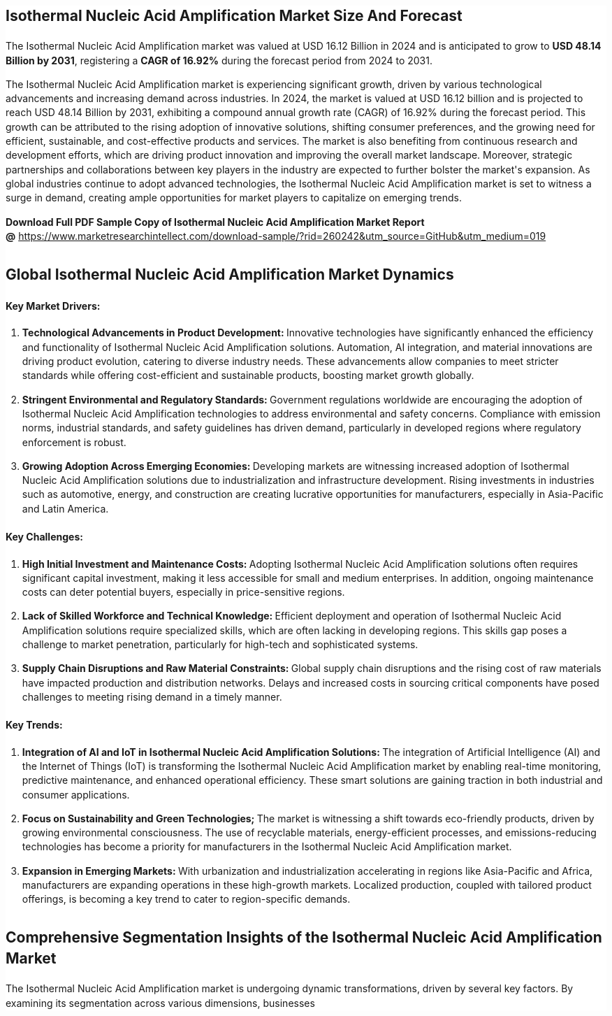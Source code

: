 <h2>Isothermal Nucleic Acid Amplification Market Size And Forecast</h2><p>The Isothermal Nucleic Acid Amplification market was valued at USD 16.12 Billion in 2024 and is anticipated to grow to <strong>USD 48.14 Billion by 2031</strong>, registering a <strong>CAGR of 16.92%</strong> during the forecast period from 2024 to 2031.</p><p>The Isothermal Nucleic Acid Amplification market is experiencing significant growth, driven by various technological advancements and increasing demand across industries. In 2024, the market is valued at USD 16.12 billion and is projected to reach USD 48.14 Billion by 2031, exhibiting a compound annual growth rate (CAGR) of 16.92% during the forecast period. This growth can be attributed to the rising adoption of innovative solutions, shifting consumer preferences, and the growing need for efficient, sustainable, and cost-effective products and services. The market is also benefiting from continuous research and development efforts, which are driving product innovation and improving the overall market landscape. Moreover, strategic partnerships and collaborations between key players in the industry are expected to further bolster the market's expansion. As global industries continue to adopt advanced technologies, the Isothermal Nucleic Acid Amplification market is set to witness a surge in demand, creating ample opportunities for market players to capitalize on emerging trends.</p><p><strong>Download Full PDF Sample Copy of Isothermal Nucleic Acid Amplification Market Report @</strong>&nbsp;<a href="https://www.marketresearchintellect.com/download-sample/?rid=260242&amp;utm_source=GitHub&amp;utm_medium=019">https://www.marketresearchintellect.com/download-sample/?rid=260242&amp;utm_source=GitHub&amp;utm_medium=019</a></p><h2>Global Isothermal Nucleic Acid Amplification Market Dynamics</h2><h4><strong>Key Market Drivers:</strong></h4><ol><li><p><strong>Technological Advancements in Product Development:&nbsp;</strong>Innovative technologies have significantly enhanced the efficiency and functionality of Isothermal Nucleic Acid Amplification solutions. Automation, AI integration, and material innovations are driving product evolution, catering to diverse industry needs. These advancements allow companies to meet stricter standards while offering cost-efficient and sustainable products, boosting market growth globally.</p></li><li><p><strong>Stringent Environmental and Regulatory Standards:&nbsp;</strong>Government regulations worldwide are encouraging the adoption of Isothermal Nucleic Acid Amplification technologies to address environmental and safety concerns. Compliance with emission norms, industrial standards, and safety guidelines has driven demand, particularly in developed regions where regulatory enforcement is robust.</p></li><li><p><strong>Growing Adoption Across Emerging Economies:&nbsp;</strong>Developing markets are witnessing increased adoption of Isothermal Nucleic Acid Amplification solutions due to industrialization and infrastructure development. Rising investments in industries such as automotive, energy, and construction are creating lucrative opportunities for manufacturers, especially in Asia-Pacific and Latin America.</p></li></ol><h4><strong>Key Challenges:</strong></h4><ol><li><p><strong>High Initial Investment and Maintenance Costs:&nbsp;</strong>Adopting Isothermal Nucleic Acid Amplification solutions often requires significant capital investment, making it less accessible for small and medium enterprises. In addition, ongoing maintenance costs can deter potential buyers, especially in price-sensitive regions.</p></li><li><p><strong>Lack of Skilled Workforce and Technical Knowledge:&nbsp;</strong>Efficient deployment and operation of Isothermal Nucleic Acid Amplification solutions require specialized skills, which are often lacking in developing regions. This skills gap poses a challenge to market penetration, particularly for high-tech and sophisticated systems.</p></li><li><p><strong>Supply Chain Disruptions and Raw Material Constraints:&nbsp;</strong>Global supply chain disruptions and the rising cost of raw materials have impacted production and distribution networks. Delays and increased costs in sourcing critical components have posed challenges to meeting rising demand in a timely manner.</p></li></ol><h4><strong>Key Trends:</strong></h4><ol><li><p><strong>Integration of AI and IoT in Isothermal Nucleic Acid Amplification Solutions:&nbsp;</strong>The integration of Artificial Intelligence (AI) and the Internet of Things (IoT) is transforming the Isothermal Nucleic Acid Amplification market by enabling real-time monitoring, predictive maintenance, and enhanced operational efficiency. These smart solutions are gaining traction in both industrial and consumer applications.</p></li><li><p><strong>Focus on Sustainability and Green Technologies;&nbsp;</strong>The market is witnessing a shift towards eco-friendly products, driven by growing environmental consciousness. The use of recyclable materials, energy-efficient processes, and emissions-reducing technologies has become a priority for manufacturers in the Isothermal Nucleic Acid Amplification market.</p></li><li><p><strong>Expansion in Emerging Markets:&nbsp;</strong>With urbanization and industrialization accelerating in regions like Asia-Pacific and Africa, manufacturers are expanding operations in these high-growth markets. Localized production, coupled with tailored product offerings, is becoming a key trend to cater to region-specific demands.</p></li></ol><div class="article-main__content" data-test-id="publishing-text-block"><h2>Comprehensive Segmentation Insights of the Isothermal Nucleic Acid Amplification Market</h2><p>The Isothermal Nucleic Acid Amplification market is undergoing dynamic transformations, driven by several key factors. By examining its segmentation across various dimensions, businesses